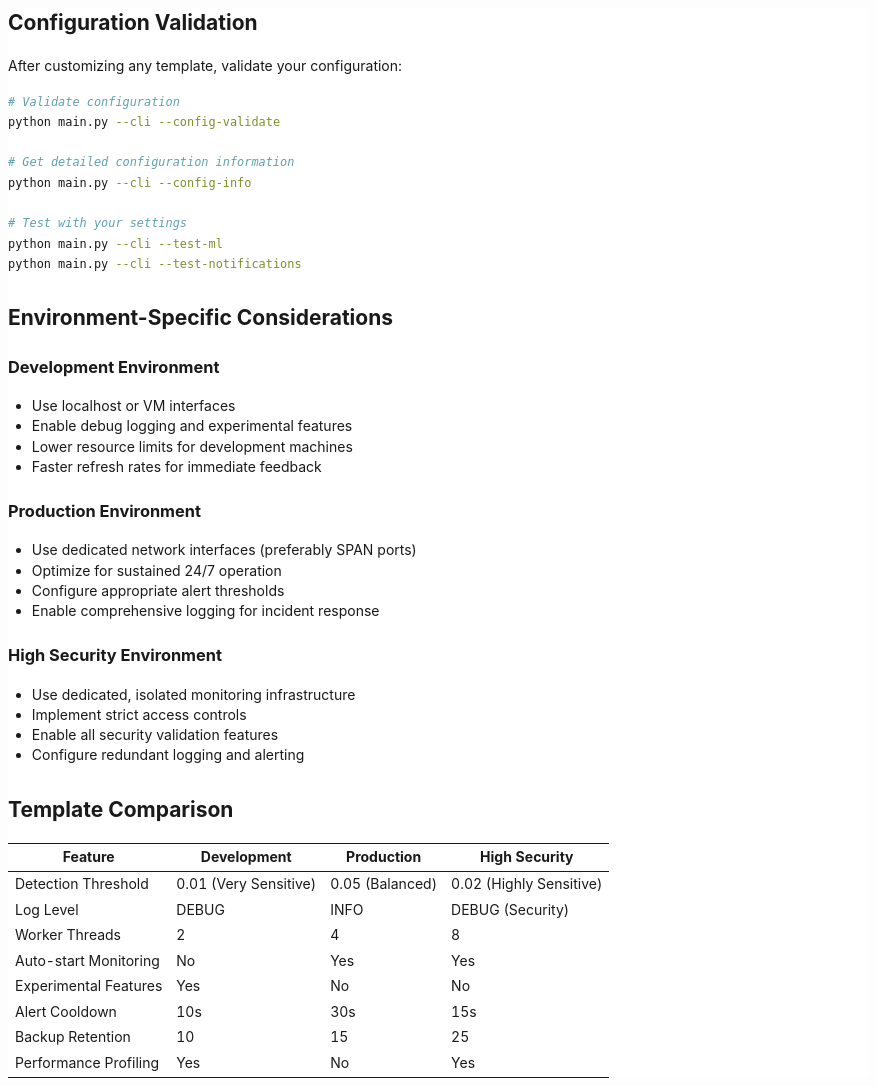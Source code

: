 ## Configuration Validation

After customizing any template, validate your configuration:

```bash
# Validate configuration
python main.py --cli --config-validate

# Get detailed configuration information
python main.py --cli --config-info

# Test with your settings
python main.py --cli --test-ml
python main.py --cli --test-notifications
```

## Environment-Specific Considerations

### Development Environment
- Use localhost or VM interfaces
- Enable debug logging and experimental features
- Lower resource limits for development machines
- Faster refresh rates for immediate feedback

### Production Environment
- Use dedicated network interfaces (preferably SPAN ports)
- Optimize for sustained 24/7 operation
- Configure appropriate alert thresholds
- Enable comprehensive logging for incident response

### High Security Environment
- Use dedicated, isolated monitoring infrastructure
- Implement strict access controls
- Enable all security validation features
- Configure redundant logging and alerting

## Template Comparison

| Feature | Development | Production | High Security |
|---------|-------------|------------|---------------|
| Detection Threshold | 0.01 (Very Sensitive) | 0.05 (Balanced) | 0.02 (Highly Sensitive) |
| Log Level | DEBUG | INFO | DEBUG (Security) |
| Worker Threads | 2 | 4 | 8 |
| Auto-start Monitoring | No | Yes | Yes |
| Experimental Features | Yes | No | No |
| Alert Cooldown | 10s | 30s | 15s |
| Backup Retention | 10 | 15 | 25 |
| Performance Profiling | Yes | No | Yes |
